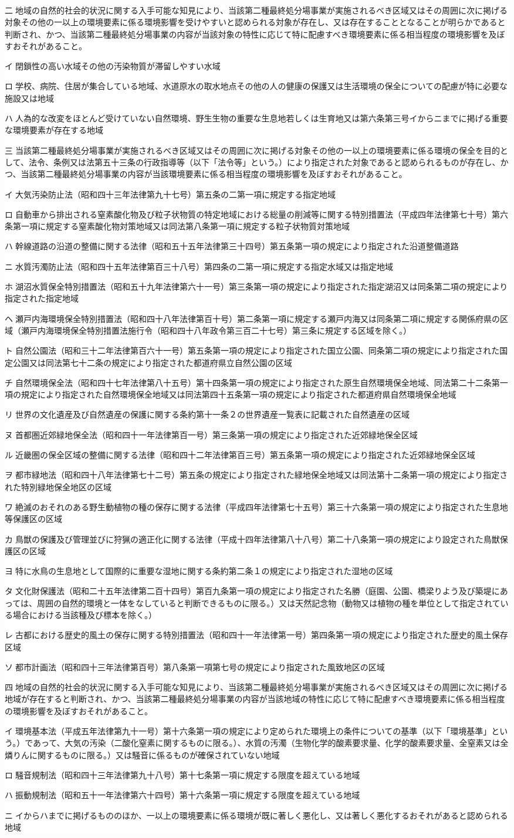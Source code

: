 二 地域の自然的社会的状況に関する入手可能な知見により、当該第二種最終処分場事業が実施されるべき区域又はその周囲に次に掲げる対象その他の一以上の環境要素に係る環境影響を受けやすいと認められる対象が存在し、又は存在することとなることが明らかであると判断され、かつ、当該第二種最終処分場事業の内容が当該対象の特性に応じて特に配慮すべき環境要素に係る相当程度の環境影響を及ぼすおそれがあること。

イ 閉鎖性の高い水域その他の汚染物質が滞留しやすい水域

ロ 学校、病院、住居が集合している地域、水道原水の取水地点その他の人の健康の保護又は生活環境の保全についての配慮が特に必要な施設又は地域

ハ 人為的な改変をほとんど受けていない自然環境、野生生物の重要な生息地若しくは生育地又は第六条第三号イからニまでに掲げる重要な環境要素が存在する地域

三 当該第二種最終処分場事業が実施されるべき区域又はその周囲に次に掲げる対象その他の一以上の環境要素に係る環境の保全を目的として、法令、条例又は法第五十三条の行政指導等（以下「法令等」という。）により指定された対象であると認められるものが存在し、かつ、当該第二種最終処分場事業の内容が当該環境要素に係る相当程度の環境影響を及ぼすおそれがあること。

イ 大気汚染防止法（昭和四十三年法律第九十七号）第五条の二第一項に規定する指定地域

ロ 自動車から排出される窒素酸化物及び粒子状物質の特定地域における総量の削減等に関する特別措置法（平成四年法律第七十号）第六条第一項に規定する窒素酸化物対策地域又は同法第八条第一項に規定する粒子状物質対策地域

ハ 幹線道路の沿道の整備に関する法律（昭和五十五年法律第三十四号）第五条第一項の規定により指定された沿道整備道路

ニ 水質汚濁防止法（昭和四十五年法律第百三十八号）第四条の二第一項に規定する指定水域又は指定地域

ホ 湖沼水質保全特別措置法（昭和五十九年法律第六十一号）第三条第一項の規定により指定された指定湖沼又は同条第二項の規定により指定された指定地域

ヘ 瀬戸内海環境保全特別措置法（昭和四十八年法律第百十号）第二条第一項に規定する瀬戸内海又は同条第二項に規定する関係府県の区域（瀬戸内海環境保全特別措置法施行令（昭和四十八年政令第三百二十七号）第三条に規定する区域を除く。）

ト 自然公園法（昭和三十二年法律第百六十一号）第五条第一項の規定により指定された国立公園、同条第二項の規定により指定された国定公園又は同法第七十二条の規定により指定された都道府県立自然公園の区域

チ 自然環境保全法（昭和四十七年法律第八十五号）第十四条第一項の規定により指定された原生自然環境保全地域、同法第二十二条第一項の規定により指定された自然環境保全地域又は同法第四十五条第一項の規定により指定された都道府県自然環境保全地域

リ 世界の文化遺産及び自然遺産の保護に関する条約第十一条２の世界遺産一覧表に記載された自然遺産の区域

ヌ 首都圏近郊緑地保全法（昭和四十一年法律第百一号）第三条第一項の規定により指定された近郊緑地保全区域

ル 近畿圏の保全区域の整備に関する法律（昭和四十二年法律第百三号）第五条第一項の規定により指定された近郊緑地保全区域

ヲ 都市緑地法（昭和四十八年法律第七十二号）第五条の規定により指定された緑地保全地域又は同法第十二条第一項の規定により指定された特別緑地保全地区の区域

ワ 絶滅のおそれのある野生動植物の種の保存に関する法律（平成四年法律第七十五号）第三十六条第一項の規定により指定された生息地等保護区の区域

カ 鳥獣の保護及び管理並びに狩猟の適正化に関する法律（平成十四年法律第八十八号）第二十八条第一項の規定により設定された鳥獣保護区の区域

ヨ 特に水鳥の生息地として国際的に重要な湿地に関する条約第二条１の規定により指定された湿地の区域

タ 文化財保護法（昭和二十五年法律第二百十四号）第百九条第一項の規定により指定された名勝（庭園、公園、橋梁りよう及び築堤にあっては、周囲の自然的環境と一体をなしていると判断できるものに限る。）又は天然記念物（動物又は植物の種を単位として指定されている場合における当該種及び標本を除く。）

レ 古都における歴史的風土の保存に関する特別措置法（昭和四十一年法律第一号）第四条第一項の規定により指定された歴史的風土保存区域

ソ 都市計画法（昭和四十三年法律第百号）第八条第一項第七号の規定により指定された風致地区の区域

四 地域の自然的社会的状況に関する入手可能な知見により、当該第二種最終処分場事業が実施されるべき区域又はその周囲に次に掲げる地域が存在すると判断され、かつ、当該第二種最終処分場事業の内容が当該地域の特性に応じて特に配慮すべき環境要素に係る相当程度の環境影響を及ぼすおそれがあること。

イ 環境基本法（平成五年法律第九十一号）第十六条第一項の規定により定められた環境上の条件についての基準（以下「環境基準」という。）であって、大気の汚染（二酸化窒素に関するものに限る。）、水質の汚濁（生物化学的酸素要求量、化学的酸素要求量、全窒素又は全燐りんに関するものに限る。）又は騒音に係るものが確保されていない地域

ロ 騒音規制法（昭和四十三年法律第九十八号）第十七条第一項に規定する限度を超えている地域

ハ 振動規制法（昭和五十一年法律第六十四号）第十六条第一項に規定する限度を超えている地域

ニ イからハまでに掲げるもののほか、一以上の環境要素に係る環境が既に著しく悪化し、又は著しく悪化するおそれがあると認められる地域
